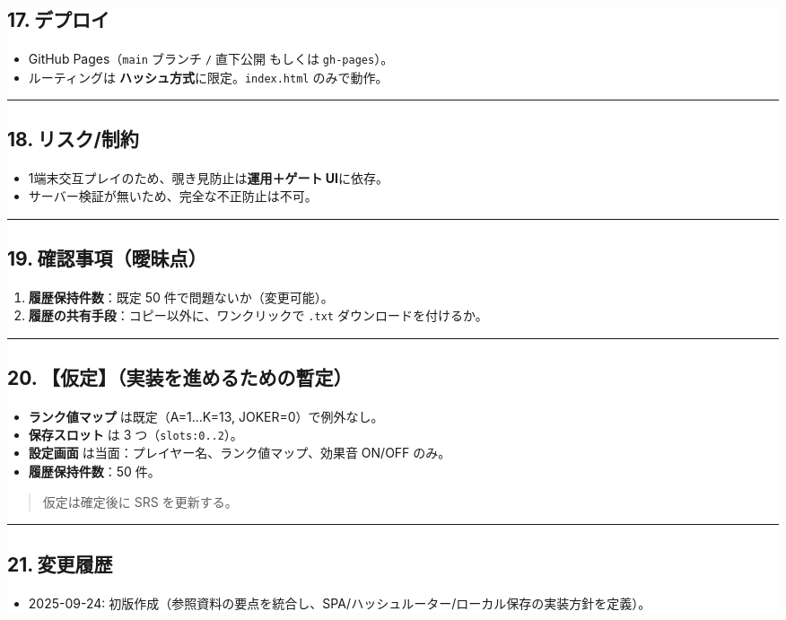 
## 17. デプロイ

- GitHub Pages（`main` ブランチ `/` 直下公開 もしくは `gh-pages`）。
- ルーティングは **ハッシュ方式**に限定。`index.html` のみで動作。

---

## 18. リスク/制約

- 1端末交互プレイのため、覗き見防止は**運用＋ゲート UI**に依存。
- サーバー検証が無いため、完全な不正防止は不可。

---

## 19. 確認事項（曖昧点）

1. **履歴保持件数**：既定 50 件で問題ないか（変更可能）。
2. **履歴の共有手段**：コピー以外に、ワンクリックで `.txt` ダウンロードを付けるか。

---

## 20. 【仮定】（実装を進めるための暫定）

- **ランク値マップ** は既定（A=1…K=13, JOKER=0）で例外なし。
- **保存スロット** は 3 つ（`slots:0..2`）。
- **設定画面** は当面：プレイヤー名、ランク値マップ、効果音 ON/OFF のみ。
- **履歴保持件数**：50 件。

> 仮定は確定後に SRS を更新する。

---

## 21. 変更履歴

- 2025-09-24: 初版作成（参照資料の要点を統合し、SPA/ハッシュルーター/ローカル保存の実装方針を定義）。


